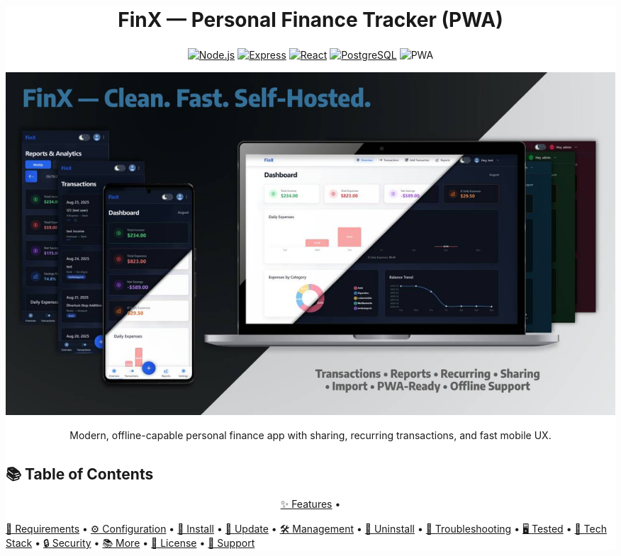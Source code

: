 <div align="center">

# FinX — Personal Finance Tracker (PWA)

[![Node.js](https://img.shields.io/badge/Node.js-20.x-green.svg)](https://nodejs.org/)
[![Express](https://img.shields.io/badge/Backend-Express-informational.svg)](https://expressjs.com/)
[![React](https://img.shields.io/badge/Frontend-React%20%2B%20Vite-61DAFB.svg)](https://react.dev/)
[![PostgreSQL](https://img.shields.io/badge/DB-PostgreSQL-336791.svg)](https://www.postgresql.org/)
![PWA](https://img.shields.io/badge/PWA-Ready-blueviolet.svg)

<img src="./finx%20-%20banner.jpg" alt="FinX — Self‑Hosted Personal Finance" style="max-width: 100%; height: auto;" />

Modern, offline-capable personal finance app with sharing, recurring transactions, and fast mobile UX.

</div>

## 📚 Table of Contents

<p align="center">
   <a href="#-key-features">✨ Features</a> •

   <a href="#-requirements">🧰 Requirements</a> •
   <a href="#-configuration-environment">⚙️ Configuration</a> •
   <a href="#-quick-install">🚀 Install</a> •
   <a href="#-updateupgrade">🔄 Update</a> •
   <a href="#-management">🛠️ Management</a> •
   <a href="#-uninstall">🧹 Uninstall</a> •
   <a href="#-troubleshooting">🚨 Troubleshooting</a> •
   <a href="#-tested-systems">🖥️ Tested</a> •
   <a href="#-tech-stack">🧱 Tech Stack</a> •
   <a href="#-security">🔒 Security</a> •
   <a href="#-learn-more">📚 More</a> •
   <a href="#-license">📄 License</a> •
   <a href="#-support-development">💜 Support</a>
  